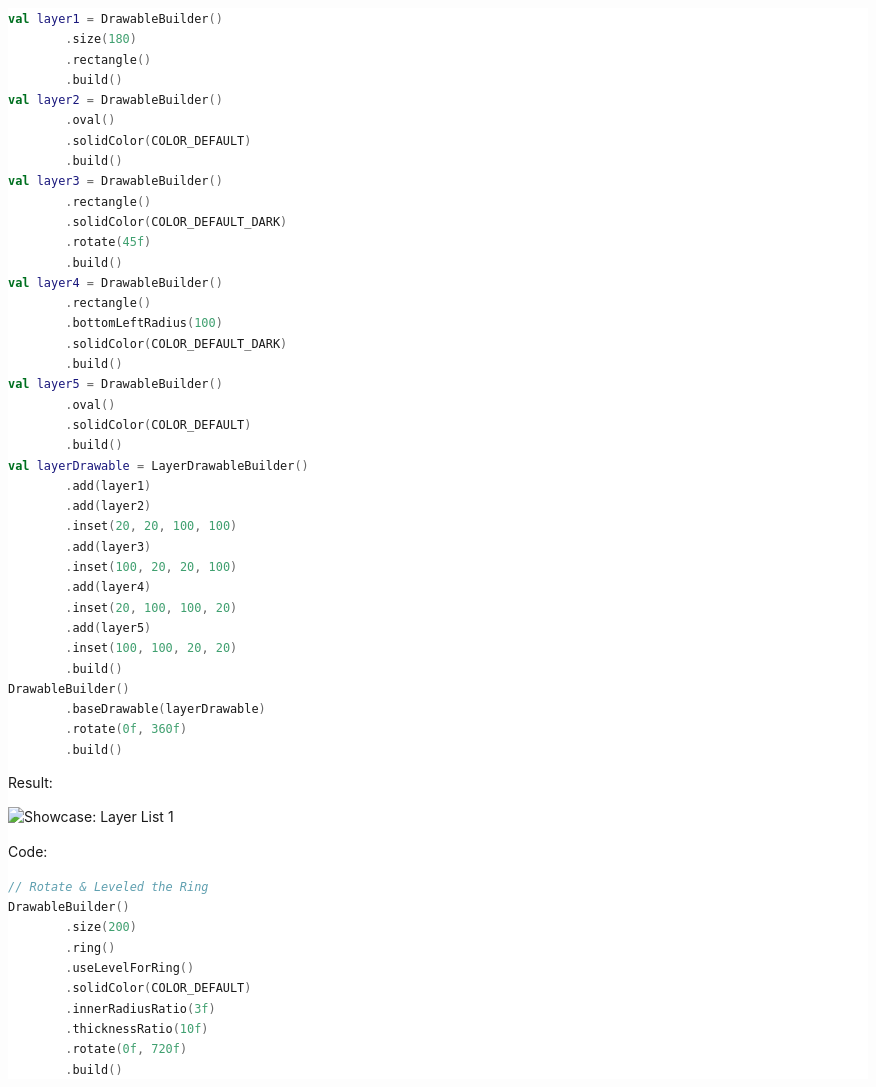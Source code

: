 ```kotlin
val layer1 = DrawableBuilder()
        .size(180)
        .rectangle()
        .build()
val layer2 = DrawableBuilder()
        .oval()
        .solidColor(COLOR_DEFAULT)
        .build()
val layer3 = DrawableBuilder()
        .rectangle()
        .solidColor(COLOR_DEFAULT_DARK)
        .rotate(45f)
        .build()
val layer4 = DrawableBuilder()
        .rectangle()
        .bottomLeftRadius(100)
        .solidColor(COLOR_DEFAULT_DARK)
        .build()
val layer5 = DrawableBuilder()
        .oval()
        .solidColor(COLOR_DEFAULT)
        .build()
val layerDrawable = LayerDrawableBuilder()
        .add(layer1)
        .add(layer2)
        .inset(20, 20, 100, 100)
        .add(layer3)
        .inset(100, 20, 20, 100)
        .add(layer4)
        .inset(20, 100, 100, 20)
        .add(layer5)
        .inset(100, 100, 20, 20)
        .build()
DrawableBuilder()
        .baseDrawable(layerDrawable)
        .rotate(0f, 360f)
        .build()
```

Result:

![Showcase: Layer List 1](art/sample-15.png)


Code:

```kotlin
// Rotate & Leveled the Ring
DrawableBuilder()
        .size(200)
        .ring()
        .useLevelForRing()
        .solidColor(COLOR_DEFAULT)
        .innerRadiusRatio(3f)
        .thicknessRatio(10f)
        .rotate(0f, 720f)
        .build()
```
